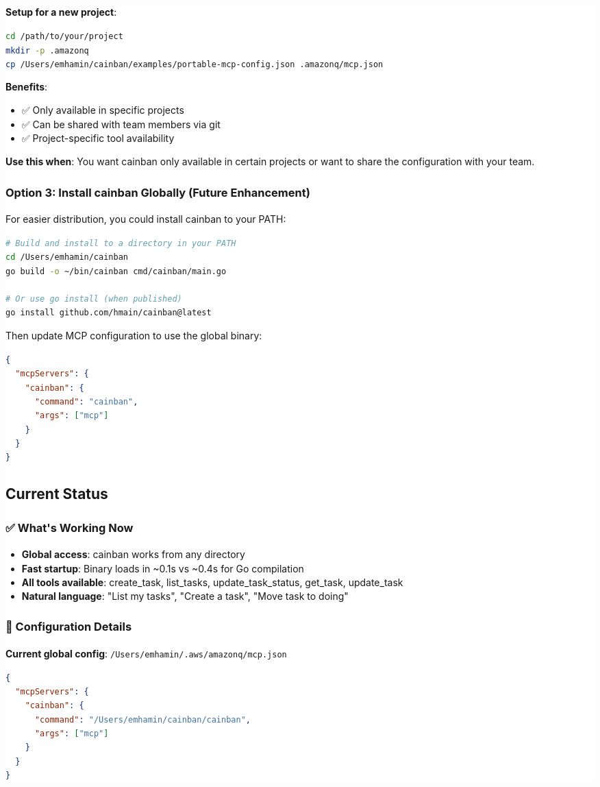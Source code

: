 **Setup for a new project**:
```bash
cd /path/to/your/project
mkdir -p .amazonq
cp /Users/emhamin/cainban/examples/portable-mcp-config.json .amazonq/mcp.json
```

**Benefits**:
- ✅ Only available in specific projects
- ✅ Can be shared with team members via git
- ✅ Project-specific tool availability

**Use this when**: You want cainban only available in certain projects or want to share the configuration with your team.

### Option 3: Install cainban Globally (Future Enhancement)

For easier distribution, you could install cainban to your PATH:

```bash
# Build and install to a directory in your PATH
cd /Users/emhamin/cainban
go build -o ~/bin/cainban cmd/cainban/main.go

# Or use go install (when published)
go install github.com/hmain/cainban@latest
```

Then update MCP configuration to use the global binary:
```json
{
  "mcpServers": {
    "cainban": {
      "command": "cainban",
      "args": ["mcp"]
    }
  }
}
```

## Current Status

### ✅ What's Working Now
- **Global access**: cainban works from any directory
- **Fast startup**: Binary loads in ~0.1s vs ~0.4s for Go compilation
- **All tools available**: create_task, list_tasks, update_task_status, get_task, update_task
- **Natural language**: "List my tasks", "Create a task", "Move task to doing"

### 🔧 Configuration Details

**Current global config**: `/Users/emhamin/.aws/amazonq/mcp.json`
```json
{
  "mcpServers": {
    "cainban": {
      "command": "/Users/emhamin/cainban/cainban",
      "args": ["mcp"]
    }
  }
}
```
